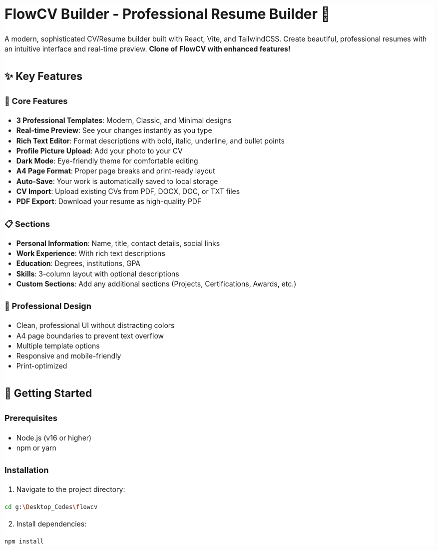 # FlowCV Builder - Professional Resume Builder 🎨

A modern, sophisticated CV/Resume builder built with React, Vite, and TailwindCSS. Create beautiful, professional resumes with an intuitive interface and real-time preview. **Clone of FlowCV with enhanced features!**

## ✨ Key Features

### 🎯 Core Features
- **3 Professional Templates**: Modern, Classic, and Minimal designs
- **Real-time Preview**: See your changes instantly as you type
- **Rich Text Editor**: Format descriptions with bold, italic, underline, and bullet points
- **Profile Picture Upload**: Add your photo to your CV
- **Dark Mode**: Eye-friendly theme for comfortable editing
- **A4 Page Format**: Proper page breaks and print-ready layout
- **Auto-Save**: Your work is automatically saved to local storage
- **CV Import**: Upload existing CVs from PDF, DOCX, DOC, or TXT files
- **PDF Export**: Download your resume as high-quality PDF

### 📋 Sections
- **Personal Information**: Name, title, contact details, social links
- **Work Experience**: With rich text descriptions
- **Education**: Degrees, institutions, GPA
- **Skills**: 3-column layout with optional descriptions
- **Custom Sections**: Add any additional sections (Projects, Certifications, Awards, etc.)

### 🎨 Professional Design
- Clean, professional UI without distracting colors
- A4 page boundaries to prevent text overflow
- Multiple template options
- Responsive and mobile-friendly
- Print-optimized

## 🚀 Getting Started

### Prerequisites

- Node.js (v16 or higher)
- npm or yarn

### Installation

1. Navigate to the project directory:
```bash
cd g:\Desktop_Codes\flowcv
```

2. Install dependencies:
```bash
npm install
```
